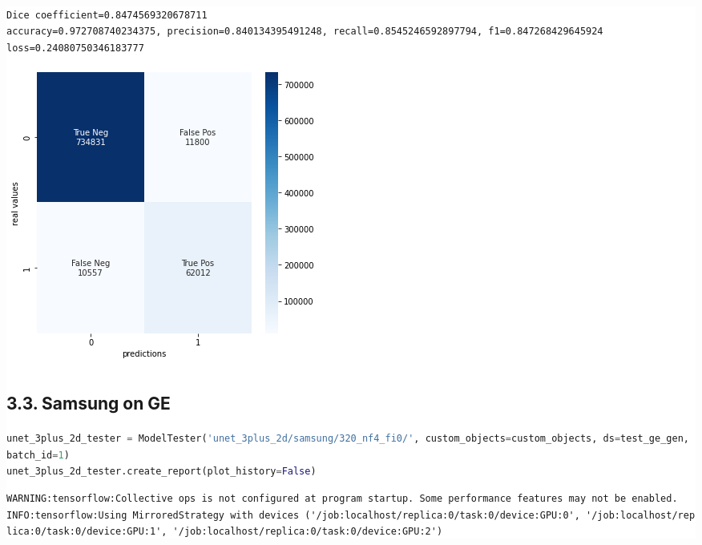 

    Dice coefficient=0.8474569320678711
    accuracy=0.972708740234375, precision=0.840134395491248, recall=0.8545246592897794, f1=0.847268429645924
    loss=0.24080750346183777



    
![png](report_images/output_44_4.png)
    


## 3.3. Samsung on GE


```python
unet_3plus_2d_tester = ModelTester('unet_3plus_2d/samsung/320_nf4_fi0/', custom_objects=custom_objects, ds=test_ge_gen, batch_id=1)
unet_3plus_2d_tester.create_report(plot_history=False)
```

    WARNING:tensorflow:Collective ops is not configured at program startup. Some performance features may not be enabled.
    INFO:tensorflow:Using MirroredStrategy with devices ('/job:localhost/replica:0/task:0/device:GPU:0', '/job:localhost/replica:0/task:0/device:GPU:1', '/job:localhost/replica:0/task:0/device:GPU:2')



    